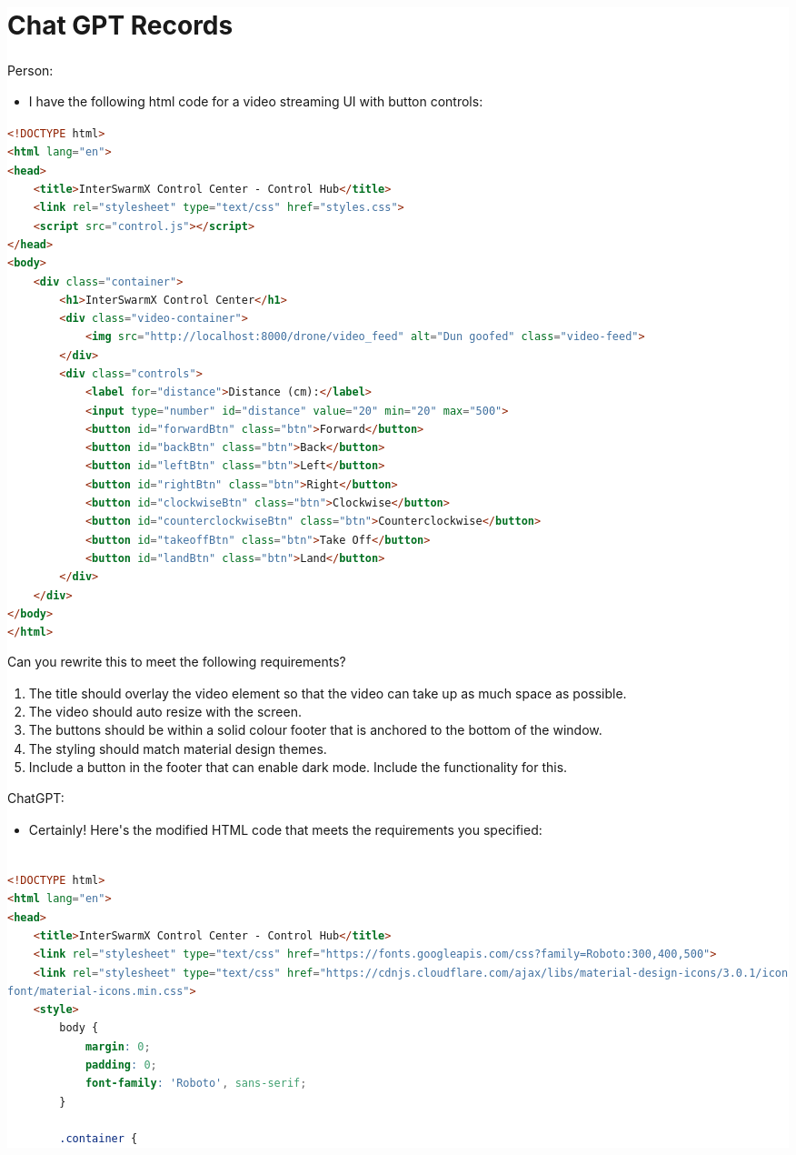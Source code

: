 # Chat GPT Records

Person: 
- I have the following html code for a video streaming UI with button controls:

```html
<!DOCTYPE html>
<html lang="en">
<head>
    <title>InterSwarmX Control Center - Control Hub</title>
    <link rel="stylesheet" type="text/css" href="styles.css">
    <script src="control.js"></script>
</head>
<body>
    <div class="container">
        <h1>InterSwarmX Control Center</h1>
        <div class="video-container">
            <img src="http://localhost:8000/drone/video_feed" alt="Dun goofed" class="video-feed">
        </div>
        <div class="controls">
            <label for="distance">Distance (cm):</label>
            <input type="number" id="distance" value="20" min="20" max="500">
            <button id="forwardBtn" class="btn">Forward</button>
            <button id="backBtn" class="btn">Back</button>
            <button id="leftBtn" class="btn">Left</button>
            <button id="rightBtn" class="btn">Right</button>
            <button id="clockwiseBtn" class="btn">Clockwise</button>
            <button id="counterclockwiseBtn" class="btn">Counterclockwise</button>
            <button id="takeoffBtn" class="btn">Take Off</button>
            <button id="landBtn" class="btn">Land</button>
        </div>
    </div>
</body>
</html>
```

Can you rewrite this to meet the following requirements?
1.  The title should overlay the video element so that the video can take up as much space as possible.
2. The video should auto resize with the screen.
3. The buttons should be within a solid colour footer that is anchored to the bottom of the window.
4. The styling should match material design themes.
5. Include a button in the footer that can enable dark mode. Include the functionality for this.

ChatGPT: 
- Certainly! Here's the modified HTML code that meets the requirements you specified:

```html

<!DOCTYPE html>
<html lang="en">
<head>
    <title>InterSwarmX Control Center - Control Hub</title>
    <link rel="stylesheet" type="text/css" href="https://fonts.googleapis.com/css?family=Roboto:300,400,500">
    <link rel="stylesheet" type="text/css" href="https://cdnjs.cloudflare.com/ajax/libs/material-design-icons/3.0.1/iconfont/material-icons.min.css">
    <style>
        body {
            margin: 0;
            padding: 0;
            font-family: 'Roboto', sans-serif;
        }

        .container {
```